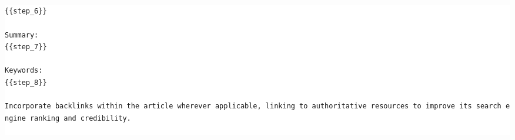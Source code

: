```
{{step_6}}

Summary:
{{step_7}}

Keywords:
{{step_8}}

Incorporate backlinks within the article wherever applicable, linking to authoritative resources to improve its search engine ranking and credibility.


```

